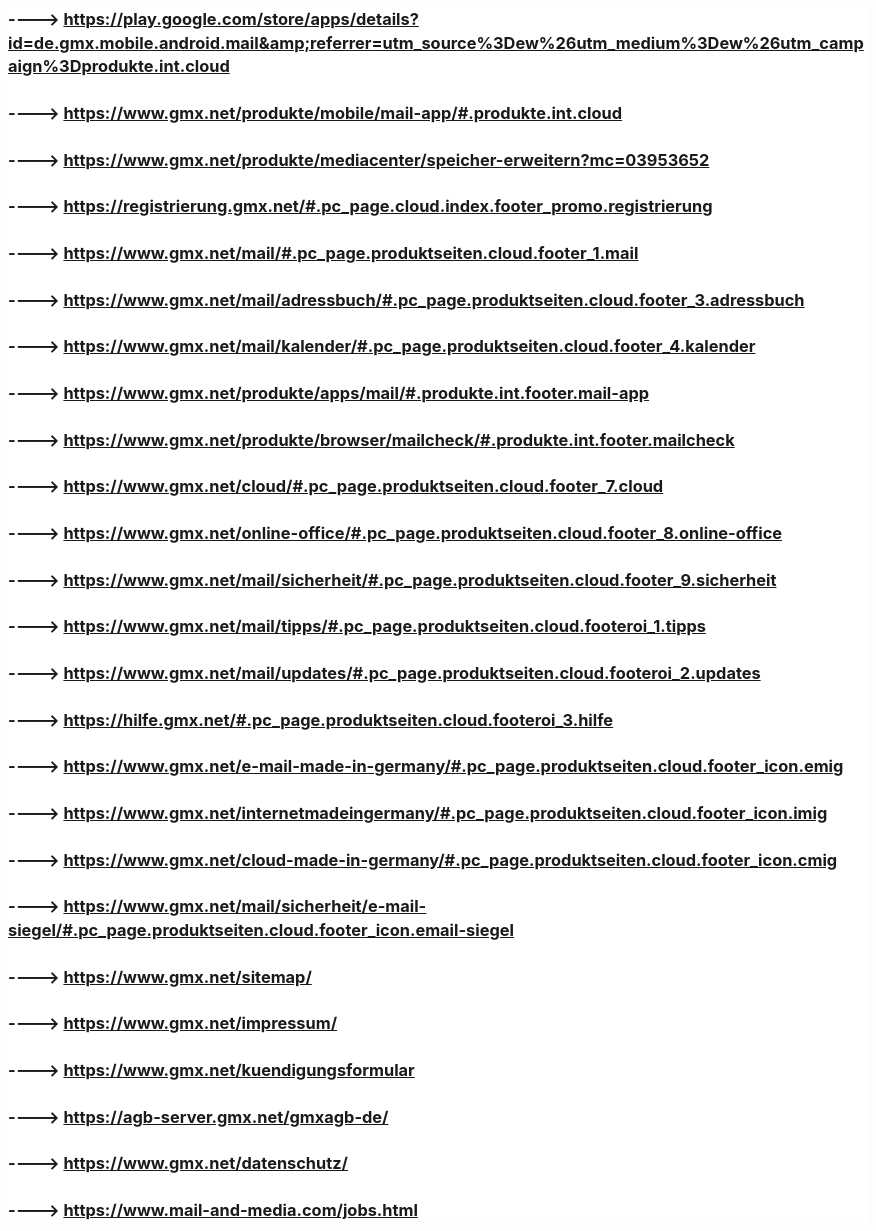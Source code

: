 ### ----> **https://play.google.com/store/apps/details?id=de.gmx.mobile.android.mail&amp;referrer=utm_source%3Dew%26utm_medium%3Dew%26utm_campaign%3Dprodukte.int.cloud** <br>
### ----> **https://www.gmx.net/produkte/mobile/mail-app/#.produkte.int.cloud** <br>
### ----> **https://www.gmx.net/produkte/mediacenter/speicher-erweitern?mc=03953652** <br>
### ----> **https://registrierung.gmx.net/#.pc_page.cloud.index.footer_promo.registrierung** <br>
### ----> **https://www.gmx.net/mail/#.pc_page.produktseiten.cloud.footer_1.mail** <br>
### ----> **https://www.gmx.net/mail/adressbuch/#.pc_page.produktseiten.cloud.footer_3.adressbuch** <br>
### ----> **https://www.gmx.net/mail/kalender/#.pc_page.produktseiten.cloud.footer_4.kalender** <br>
### ----> **https://www.gmx.net/produkte/apps/mail/#.produkte.int.footer.mail-app** <br>
### ----> **https://www.gmx.net/produkte/browser/mailcheck/#.produkte.int.footer.mailcheck** <br>
### ----> **https://www.gmx.net/cloud/#.pc_page.produktseiten.cloud.footer_7.cloud** <br>
### ----> **https://www.gmx.net/online-office/#.pc_page.produktseiten.cloud.footer_8.online-office** <br>
### ----> **https://www.gmx.net/mail/sicherheit/#.pc_page.produktseiten.cloud.footer_9.sicherheit** <br>
### ----> **https://www.gmx.net/mail/tipps/#.pc_page.produktseiten.cloud.footeroi_1.tipps** <br>
### ----> **https://www.gmx.net/mail/updates/#.pc_page.produktseiten.cloud.footeroi_2.updates** <br>
### ----> **https://hilfe.gmx.net/#.pc_page.produktseiten.cloud.footeroi_3.hilfe** <br>
### ----> **https://www.gmx.net/e-mail-made-in-germany/#.pc_page.produktseiten.cloud.footer_icon.emig** <br>
### ----> **https://www.gmx.net/internetmadeingermany/#.pc_page.produktseiten.cloud.footer_icon.imig** <br>
### ----> **https://www.gmx.net/cloud-made-in-germany/#.pc_page.produktseiten.cloud.footer_icon.cmig** <br>
### ----> **https://www.gmx.net/mail/sicherheit/e-mail-siegel/#.pc_page.produktseiten.cloud.footer_icon.email-siegel** <br>
### ----> **https://www.gmx.net/sitemap/** <br>
### ----> **https://www.gmx.net/impressum/** <br>
### ----> **https://www.gmx.net/kuendigungsformular** <br>
### ----> **https://agb-server.gmx.net/gmxagb-de/** <br>
### ----> **https://www.gmx.net/datenschutz/** <br>
### ----> **https://www.mail-and-media.com/jobs.html** <br>